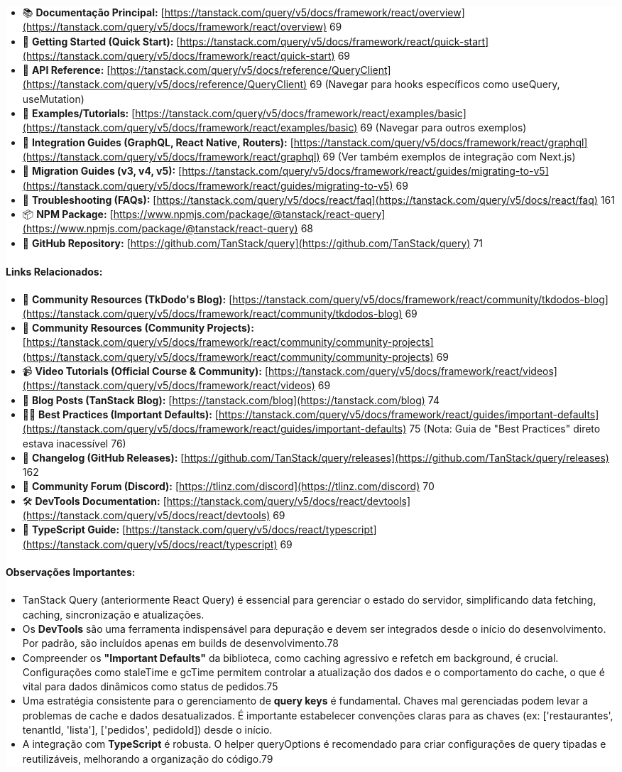 * 📚 **Documentação Principal:** [https://tanstack.com/query/v5/docs/framework/react/overview](https://tanstack.com/query/v5/docs/framework/react/overview) 69  
* 🚀 **Getting Started (Quick Start):** [https://tanstack.com/query/v5/docs/framework/react/quick-start](https://tanstack.com/query/v5/docs/framework/react/quick-start) 69  
* 📖 **API Reference:** [https://tanstack.com/query/v5/docs/reference/QueryClient](https://tanstack.com/query/v5/docs/reference/QueryClient) 69 (Navegar para hooks específicos como useQuery, useMutation)  
* 🧪 **Examples/Tutorials:** [https://tanstack.com/query/v5/docs/framework/react/examples/basic](https://tanstack.com/query/v5/docs/framework/react/examples/basic) 69 (Navegar para outros exemplos)  
* 📱 **Integration Guides (GraphQL, React Native, Routers):** [https://tanstack.com/query/v5/docs/framework/react/graphql](https://tanstack.com/query/v5/docs/framework/react/graphql) 69 (Ver também exemplos de integração com Next.js)  
* 🔧 **Migration Guides (v3, v4, v5):** [https://tanstack.com/query/v5/docs/framework/react/guides/migrating-to-v5](https://tanstack.com/query/v5/docs/framework/react/guides/migrating-to-v5) 69  
* 🐛 **Troubleshooting (FAQs):** [https://tanstack.com/query/v5/docs/react/faq](https://tanstack.com/query/v5/docs/react/faq) 161  
* 📦 **NPM Package:** [https://www.npmjs.com/package/@tanstack/react-query](https://www.npmjs.com/package/@tanstack/react-query) 68  
* 🐙 **GitHub Repository:** [https://github.com/TanStack/query](https://github.com/TanStack/query) 71

#### **Links Relacionados:**

* 🔗 **Community Resources (TkDodo's Blog):** [https://tanstack.com/query/v5/docs/framework/react/community/tkdodos-blog](https://tanstack.com/query/v5/docs/framework/react/community/tkdodos-blog) 69  
* 🔗 **Community Resources (Community Projects):** [https://tanstack.com/query/v5/docs/framework/react/community/community-projects](https://tanstack.com/query/v5/docs/framework/react/community/community-projects) 69  
* 📹 **Video Tutorials (Official Course & Community):** [https://tanstack.com/query/v5/docs/framework/react/videos](https://tanstack.com/query/v5/docs/framework/react/videos) 69  
* 📝 **Blog Posts (TanStack Blog):** [https://tanstack.com/blog](https://tanstack.com/blog) 74  
* 🧑‍💻 **Best Practices (Important Defaults):** [https://tanstack.com/query/v5/docs/framework/react/guides/important-defaults](https://tanstack.com/query/v5/docs/framework/react/guides/important-defaults) 75 (Nota: Guia de "Best Practices" direto estava inacessível 76)  
* 🔄 **Changelog (GitHub Releases):** [https://github.com/TanStack/query/releases](https://github.com/TanStack/query/releases) 162  
* 💬 **Community Forum (Discord):** [https://tlinz.com/discord](https://tlinz.com/discord) 70  
* 🛠️ **DevTools Documentation:** [https://tanstack.com/query/v5/docs/react/devtools](https://tanstack.com/query/v5/docs/react/devtools) 69  
* 📄 **TypeScript Guide:** [https://tanstack.com/query/v5/docs/react/typescript](https://tanstack.com/query/v5/docs/react/typescript) 69

#### **Observações Importantes:**

* TanStack Query (anteriormente React Query) é essencial para gerenciar o estado do servidor, simplificando data fetching, caching, sincronização e atualizações.  
* Os **DevTools** são uma ferramenta indispensável para depuração e devem ser integrados desde o início do desenvolvimento. Por padrão, são incluídos apenas em builds de desenvolvimento.78  
* Compreender os **"Important Defaults"** da biblioteca, como caching agressivo e refetch em background, é crucial. Configurações como staleTime e gcTime permitem controlar a atualização dos dados e o comportamento do cache, o que é vital para dados dinâmicos como status de pedidos.75  
* Uma estratégia consistente para o gerenciamento de **query keys** é fundamental. Chaves mal gerenciadas podem levar a problemas de cache e dados desatualizados. É importante estabelecer convenções claras para as chaves (ex: \['restaurantes', tenantId, 'lista'\], \['pedidos', pedidoId\]) desde o início.  
* A integração com **TypeScript** é robusta. O helper queryOptions é recomendado para criar configurações de query tipadas e reutilizáveis, melhorando a organização do código.79

